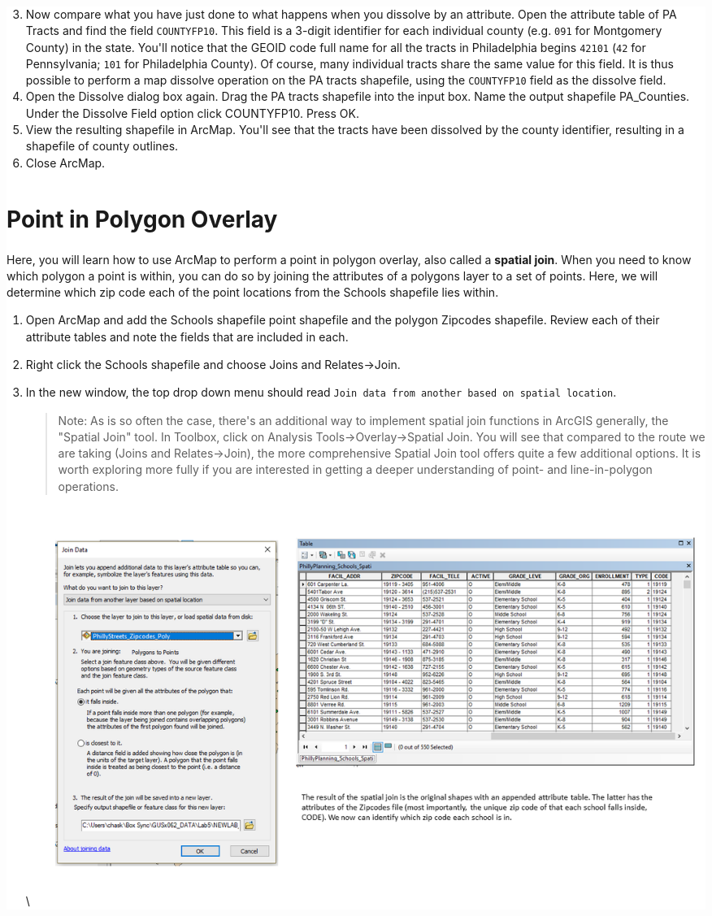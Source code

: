 3. Now compare what you have just done to what happens when you dissolve by an attribute. Open the attribute table of PA Tracts and find the field `COUNTYFP10`. This field is a 3-digit identifier for each individual county (e.g. `091` for Montgomery County) in the state. You'll notice that the GEOID code full name for all the tracts in Philadelphia begins `42101` (`42` for Pennsylvania; `101` for Philadelphia County). Of course, many individual tracts share the same value for this field. It is thus possible to perform a map dissolve operation on the PA tracts shapefile, using the `COUNTYFP10` field as the dissolve field.
4. Open the Dissolve dialog box again.  Drag the PA tracts shapefile into the input box. Name the output shapefile PA\_Counties. Under the Dissolve Field option click COUNTYFP10. Press OK.
5. View the resulting shapefile in ArcMap. You'll see that the tracts have been dissolved by the county identifier, resulting in a shapefile of county outlines.
6. Close ArcMap.

# Point in Polygon Overlay 

Here, you will learn how to use ArcMap to perform a point in polygon overlay, also called a **spatial join**. When you need to know which polygon a point is within, you can do so by joining the attributes of a polygons layer to a set of points. Here, we will determine which zip code each of the point locations from the Schools shapefile lies within.

1. Open ArcMap and add the Schools shapefile point shapefile and the polygon Zipcodes shapefile. Review each of their attribute tables and note the fields that are included in each.
2. Right click the Schools shapefile and choose Joins and Relates→Join. 
3. In the new window, the top drop down menu should read `Join data from another based on spatial location`.
    
    > Note: As is so often the case, there's an additional way to implement spatial join functions in ArcGIS generally, the "Spatial Join" tool. In Toolbox, click on Analysis Tools→Overlay→Spatial Join. You will see that compared to the route we are taking (Joins and Relates→Join), the more comprehensive Spatial Join tool offers quite a few additional options. It is worth exploring more fully if you are interested in getting a deeper understanding of point- and line-in-polygon operations. 
    
    ![](images/Lab6Fig7.png)\ 
    
